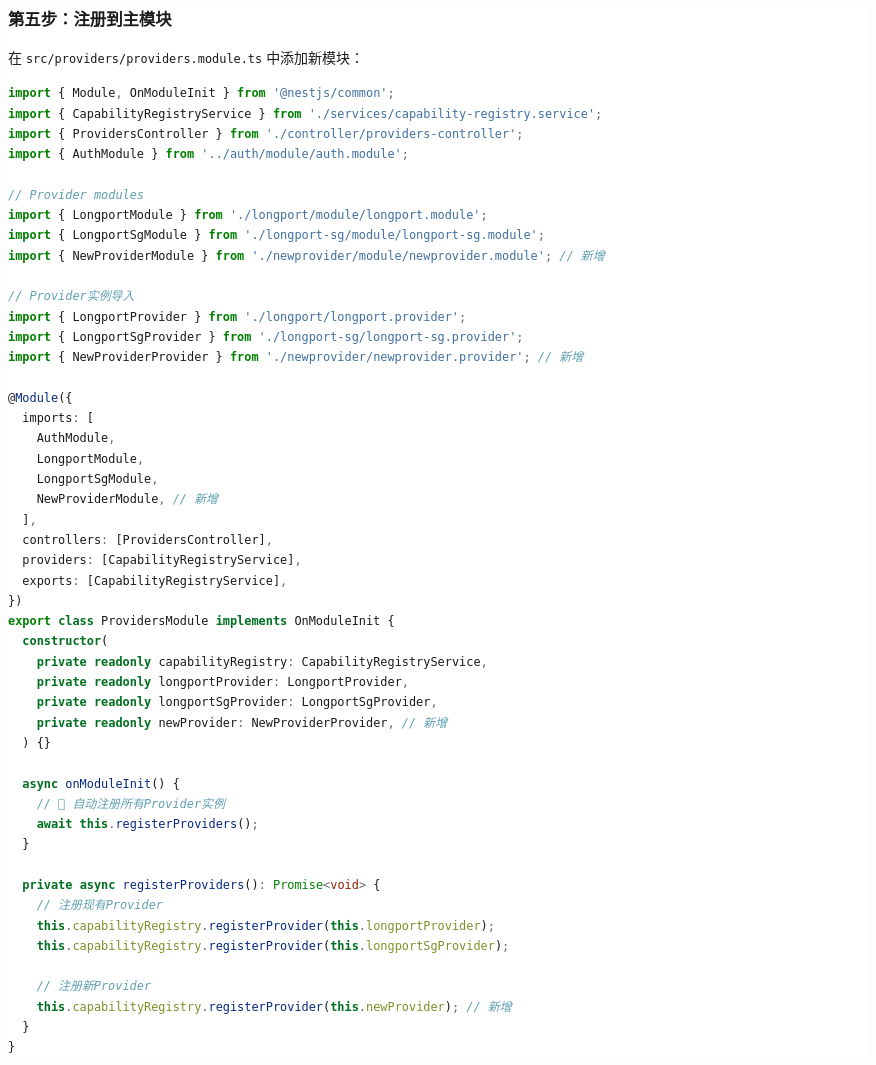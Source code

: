 ### 第五步：注册到主模块

在 `src/providers/providers.module.ts` 中添加新模块：

```typescript
import { Module, OnModuleInit } from '@nestjs/common';
import { CapabilityRegistryService } from './services/capability-registry.service';
import { ProvidersController } from './controller/providers-controller';
import { AuthModule } from '../auth/module/auth.module';

// Provider modules
import { LongportModule } from './longport/module/longport.module';
import { LongportSgModule } from './longport-sg/module/longport-sg.module';
import { NewProviderModule } from './newprovider/module/newprovider.module'; // 新增

// Provider实例导入
import { LongportProvider } from './longport/longport.provider';
import { LongportSgProvider } from './longport-sg/longport-sg.provider';
import { NewProviderProvider } from './newprovider/newprovider.provider'; // 新增

@Module({
  imports: [
    AuthModule,
    LongportModule,
    LongportSgModule,
    NewProviderModule, // 新增
  ],
  controllers: [ProvidersController],
  providers: [CapabilityRegistryService],
  exports: [CapabilityRegistryService],
})
export class ProvidersModule implements OnModuleInit {
  constructor(
    private readonly capabilityRegistry: CapabilityRegistryService,
    private readonly longportProvider: LongportProvider,
    private readonly longportSgProvider: LongportSgProvider,
    private readonly newProvider: NewProviderProvider, // 新增
  ) {}

  async onModuleInit() {
    // 🎯 自动注册所有Provider实例
    await this.registerProviders();
  }

  private async registerProviders(): Promise<void> {
    // 注册现有Provider
    this.capabilityRegistry.registerProvider(this.longportProvider);
    this.capabilityRegistry.registerProvider(this.longportSgProvider);
    
    // 注册新Provider
    this.capabilityRegistry.registerProvider(this.newProvider); // 新增
  }
}
```
